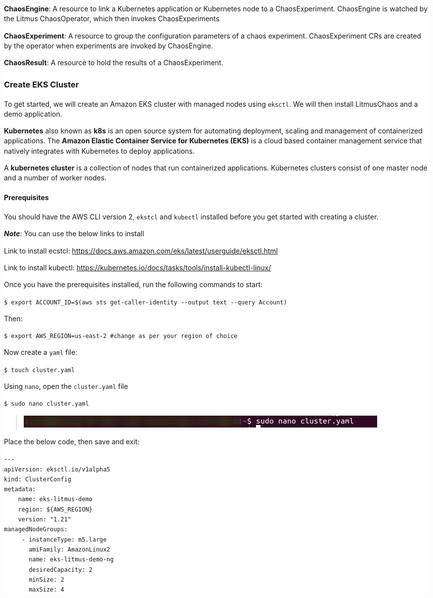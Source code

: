 **ChaosEngine**: A resource to link a Kubernetes application or Kubernetes node to a ChaosExperiment. ChaosEngine is watched by the Litmus ChaosOperator, which then invokes ChaosExperiments

**ChaosExperiment**: A resource to group the configuration parameters of a chaos experiment. ChaosExperiment CRs are created by the operator when experiments are invoked by ChaosEngine.

**ChaosResult**: A resource to hold the results of a ChaosExperiment.



### Create EKS Cluster 

To get started, we will create an Amazon EKS cluster with managed nodes using `eksctl`. We will then install LitmusChaos and a demo application. 

**Kubernetes** also known as **k8s** is an open source system for automating deployment, scaling and management of containerized applications. The **Amazon Elastic Container Service for Kubernetes (EKS)** is a cloud based container management service that natively integrates with Kubernetes to deploy applications.  

A **kubernetes cluster** is a collection of  nodes that run containerized applications. Kubernetes clusters consist of one master node and a number of worker nodes. 

#### **Prerequisites**

You should have the AWS CLI version 2, `ekstcl` and `kubectl` installed before you get started with creating a cluster. 

***Note***: You can use the below links to install

Link to install ecstcl: https://docs.aws.amazon.com/eks/latest/userguide/eksctl.html

Link to install kubectl: https://kubernetes.io/docs/tasks/tools/install-kubectl-linux/

Once you have the prerequisites installed, run the following commands to start:

    $ export ACCOUNT_ID=$(aws sts get-caller-identity --output text --query Account)

Then: 

    $ export AWS_REGION=us-east-2 #change as per your region of choice

Now create a `yaml` file:

    $ touch cluster.yaml

Using `nano`, open the `cluster.yaml` file 

    $ sudo nano cluster.yaml

> ![](./images/cluster-yaml1.png)

Place the below code, then save and exit:

    --- 
    apiVersion: eksctl.io/v1alpha5 
    kind: ClusterConfig
    metadata: 
        name: eks-litmus-demo 
        region: ${AWS_REGION} 
        version: "1.21" 
    managedNodeGroups:
         - instanceType: m5.large 
           amiFamily: AmazonLinux2 
           name: eks-litmus-demo-ng 
           desiredCapacity: 2 
           minSize: 2 
           maxSize: 4
